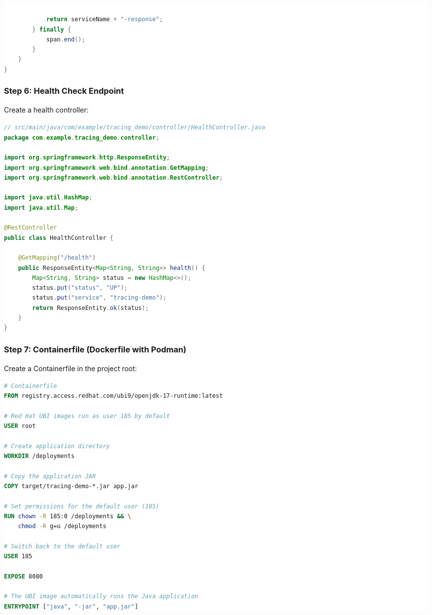 ```java
            
            return serviceName + "-response";
        } finally {
            span.end();
        }
    }
}
```

### Step 6: Health Check Endpoint

Create a health controller:

```java
// src/main/java/com/example/tracing_demo/controller/HealthController.java
package com.example.tracing_demo.controller;

import org.springframework.http.ResponseEntity;
import org.springframework.web.bind.annotation.GetMapping;
import org.springframework.web.bind.annotation.RestController;

import java.util.HashMap;
import java.util.Map;

@RestController
public class HealthController {
    
    @GetMapping("/health")
    public ResponseEntity<Map<String, String>> health() {
        Map<String, String> status = new HashMap<>();
        status.put("status", "UP");
        status.put("service", "tracing-demo");
        return ResponseEntity.ok(status);
    }
}
```

### Step 7: Containerfile (Dockerfile with Podman)

Create a Containerfile in the project root:

```dockerfile
# Containerfile
FROM registry.access.redhat.com/ubi9/openjdk-17-runtime:latest

# Red Hat UBI images run as user 185 by default
USER root

# Create application directory
WORKDIR /deployments

# Copy the application JAR
COPY target/tracing-demo-*.jar app.jar

# Set permissions for the default user (185)
RUN chown -R 185:0 /deployments && \
    chmod -R g=u /deployments

# Switch back to the default user
USER 185

EXPOSE 8080

# The UBI image automatically runs the Java application
ENTRYPOINT ["java", "-jar", "app.jar"]
```